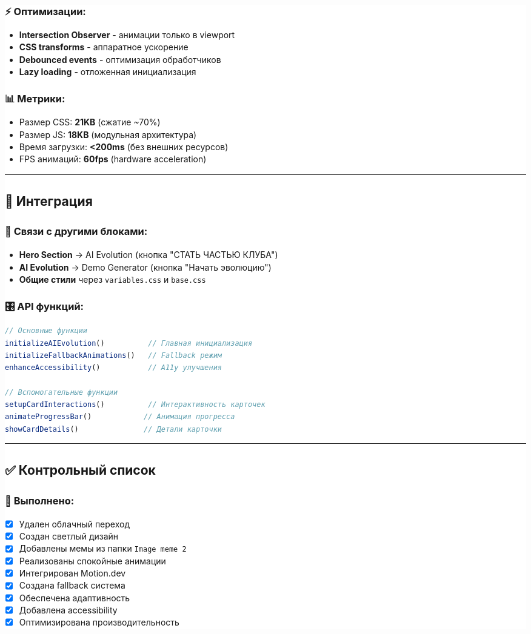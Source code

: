 ### ⚡ **Оптимизации:**
- **Intersection Observer** - анимации только в viewport
- **CSS transforms** - аппаратное ускорение
- **Debounced events** - оптимизация обработчиков
- **Lazy loading** - отложенная инициализация

### 📊 **Метрики:**
- Размер CSS: **21KB** (сжатие ~70%)
- Размер JS: **18KB** (модульная архитектура)
- Время загрузки: **<200ms** (без внешних ресурсов)
- FPS анимаций: **60fps** (hardware acceleration)

---

## 🧩 Интеграция

### 🔗 **Связи с другими блоками:**
- **Hero Section** → AI Evolution (кнопка "СТАТЬ ЧАСТЬЮ КЛУБА")
- **AI Evolution** → Demo Generator (кнопка "Начать эволюцию")
- **Общие стили** через `variables.css` и `base.css`

### 🎛️ **API функций:**
```javascript
// Основные функции
initializeAIEvolution()          // Главная инициализация
initializeFallbackAnimations()   // Fallback режим
enhanceAccessibility()           // A11y улучшения

// Вспомогательные функции
setupCardInteractions()          // Интерактивность карточек
animateProgressBar()            // Анимация прогресса
showCardDetails()               // Детали карточки
```

---

## ✅ Контрольный список

### 🎯 **Выполнено:**
- [x] Удален облачный переход
- [x] Создан светлый дизайн
- [x] Добавлены мемы из папки `Image meme 2`
- [x] Реализованы спокойные анимации
- [x] Интегрирован Motion.dev
- [x] Создана fallback система
- [x] Обеспечена адаптивность
- [x] Добавлена accessibility
- [x] Оптимизирована производительность
